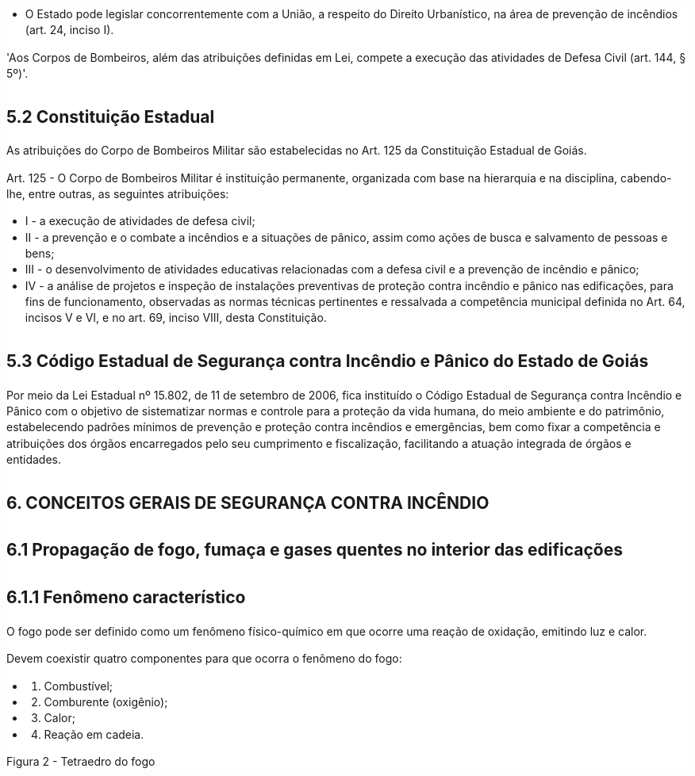 - O  Estado  pode  legislar  concorrentemente  com  a  União,  a  respeito  do  Direito  Urbanístico,  na  área  de prevenção de incêndios (art. 24, inciso I).

'Aos Corpos de Bombeiros, além das atribuições definidas em Lei, compete a execução das atividades de Defesa Civil (art. 144, § 5º)'.

## 5.2 Constituição Estadual

As  atribuições  do  Corpo  de  Bombeiros  Militar  são  estabelecidas  no  Art.  125  da  Constituição  Estadual  de Goiás.

Art. 125 - O Corpo de Bombeiros Militar é instituição permanente, organizada com base na hierarquia e na disciplina, cabendo-lhe, entre outras, as seguintes atribuições:

- I - a execução de atividades de defesa civil;
- II - a prevenção e o combate a incêndios e a situações de pânico, assim como ações de busca e salvamento de pessoas e bens;
- III - o desenvolvimento de atividades educativas relacionadas com a defesa civil e a prevenção de incêndio e pânico;
- IV  -  a  análise  de  projetos  e  inspeção  de  instalações  preventivas  de proteção contra incêndio e  pânico  nas edificações,  para  fins  de  funcionamento,  observadas  as  normas  técnicas  pertinentes  e  ressalvada  a competência municipal definida no Art. 64, incisos V e VI, e no art. 69, inciso VIII, desta Constituição.

## 5.3 Código Estadual de Segurança contra Incêndio e Pânico do Estado de Goiás

Por  meio  da  Lei  Estadual  nº  15.802,  de  11  de  setembro  de  2006,  fica  instituído  o  Código  Estadual  de Segurança contra Incêndio e Pânico com o objetivo de sistematizar normas e controle para a proteção da vida humana, do meio ambiente e do patrimônio, estabelecendo padrões mínimos de prevenção e proteção contra incêndios  e  emergências,  bem  como  fixar  a  competência  e  atribuições  dos  órgãos  encarregados  pelo  seu cumprimento e fiscalização, facilitando a atuação integrada de órgãos e entidades.

## 6. CONCEITOS GERAIS DE SEGURANÇA CONTRA INCÊNDIO

## 6.1 Propagação de fogo, fumaça e gases quentes no interior das edificações

## 6.1.1 Fenômeno característico

O fogo pode ser definido como um fenômeno físico-químico em que ocorre uma reação de oxidação, emitindo luz e calor.

Devem coexistir quatro componentes para que ocorra o fenômeno do fogo:

- 1) Combustível;
- 2) Comburente (oxigênio);
- 3) Calor;
- 4) Reação em cadeia.

Figura 2 - Tetraedro do fogo
